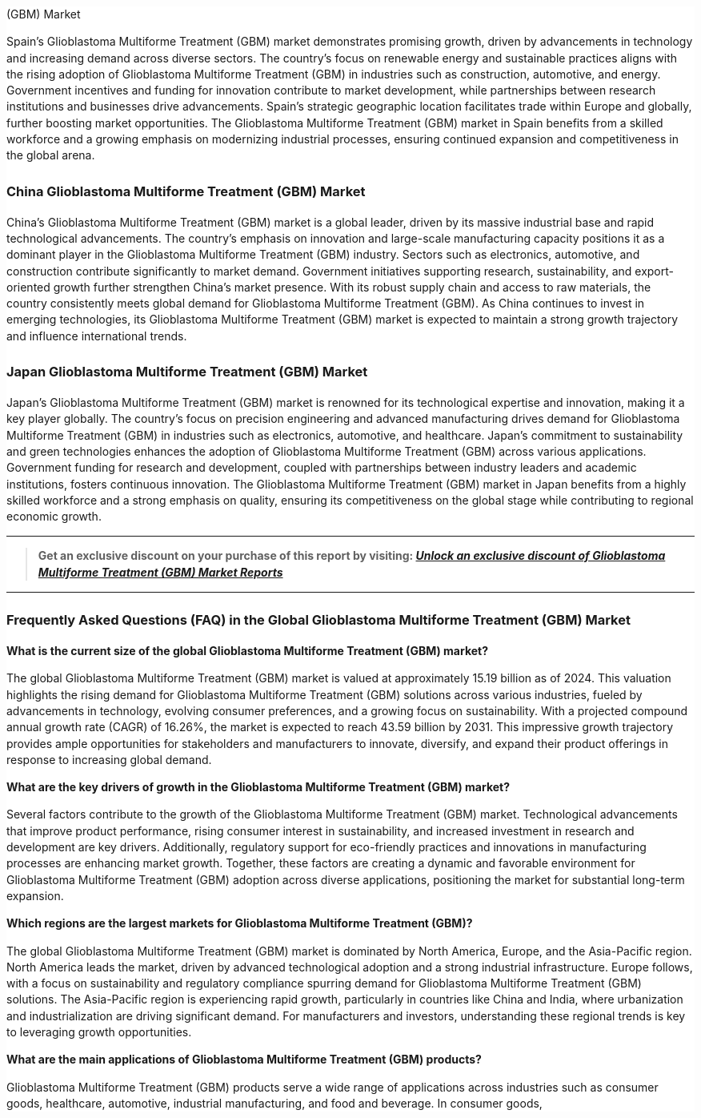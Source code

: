 (GBM) Market</h3><p>Spain&rsquo;s Glioblastoma Multiforme Treatment (GBM) market demonstrates promising growth, driven by advancements in technology and increasing demand across diverse sectors. The country&rsquo;s focus on renewable energy and sustainable practices aligns with the rising adoption of Glioblastoma Multiforme Treatment (GBM) in industries such as construction, automotive, and energy. Government incentives and funding for innovation contribute to market development, while partnerships between research institutions and businesses drive advancements. Spain&rsquo;s strategic geographic location facilitates trade within Europe and globally, further boosting market opportunities. The Glioblastoma Multiforme Treatment (GBM) market in Spain benefits from a skilled workforce and a growing emphasis on modernizing industrial processes, ensuring continued expansion and competitiveness in the global arena.</p><h3>China Glioblastoma Multiforme Treatment (GBM) Market</h3><p>China&rsquo;s Glioblastoma Multiforme Treatment (GBM) market is a global leader, driven by its massive industrial base and rapid technological advancements. The country&rsquo;s emphasis on innovation and large-scale manufacturing capacity positions it as a dominant player in the Glioblastoma Multiforme Treatment (GBM) industry. Sectors such as electronics, automotive, and construction contribute significantly to market demand. Government initiatives supporting research, sustainability, and export-oriented growth further strengthen China&rsquo;s market presence. With its robust supply chain and access to raw materials, the country consistently meets global demand for Glioblastoma Multiforme Treatment (GBM). As China continues to invest in emerging technologies, its Glioblastoma Multiforme Treatment (GBM) market is expected to maintain a strong growth trajectory and influence international trends.</p><h3>Japan Glioblastoma Multiforme Treatment (GBM) Market</h3><p>Japan&rsquo;s Glioblastoma Multiforme Treatment (GBM) market is renowned for its technological expertise and innovation, making it a key player globally. The country&rsquo;s focus on precision engineering and advanced manufacturing drives demand for Glioblastoma Multiforme Treatment (GBM) in industries such as electronics, automotive, and healthcare. Japan&rsquo;s commitment to sustainability and green technologies enhances the adoption of Glioblastoma Multiforme Treatment (GBM) across various applications. Government funding for research and development, coupled with partnerships between industry leaders and academic institutions, fosters continuous innovation. The Glioblastoma Multiforme Treatment (GBM) market in Japan benefits from a highly skilled workforce and a strong emphasis on quality, ensuring its competitiveness on the global stage while contributing to regional economic growth.</p><hr /><blockquote><p><strong>Get an exclusive discount on your purchase of this report by visiting: <em><a href="://marketresearchpulse.com/ask-for-discount/137083?utm_source=Github&amp;utm_medium=0114">Unlock an exclusive discount of Glioblastoma Multiforme Treatment (GBM) Market Reports</a></em>&nbsp;</strong></p></blockquote><hr /><h3>Frequently Asked Questions (FAQ) in the Global Glioblastoma Multiforme Treatment (GBM) Market</h3><p><strong>What is the current size of the global Glioblastoma Multiforme Treatment (GBM) market?</strong></p><p>The global Glioblastoma Multiforme Treatment (GBM) market is valued at approximately 15.19 billion as of 2024. This valuation highlights the rising demand for Glioblastoma Multiforme Treatment (GBM) solutions across various industries, fueled by advancements in technology, evolving consumer preferences, and a growing focus on sustainability. With a projected compound annual growth rate (CAGR) of 16.26%, the market is expected to reach 43.59 billion by 2031. This impressive growth trajectory provides ample opportunities for stakeholders and manufacturers to innovate, diversify, and expand their product offerings in response to increasing global demand.</p><p><strong>What are the key drivers of growth in the Glioblastoma Multiforme Treatment (GBM) market?</strong></p><p>Several factors contribute to the growth of the Glioblastoma Multiforme Treatment (GBM) market. Technological advancements that improve product performance, rising consumer interest in sustainability, and increased investment in research and development are key drivers. Additionally, regulatory support for eco-friendly practices and innovations in manufacturing processes are enhancing market growth. Together, these factors are creating a dynamic and favorable environment for Glioblastoma Multiforme Treatment (GBM) adoption across diverse applications, positioning the market for substantial long-term expansion.</p><p><strong>Which regions are the largest markets for Glioblastoma Multiforme Treatment (GBM)?</strong></p><p>The global Glioblastoma Multiforme Treatment (GBM) market is dominated by North America, Europe, and the Asia-Pacific region. North America leads the market, driven by advanced technological adoption and a strong industrial infrastructure. Europe follows, with a focus on sustainability and regulatory compliance spurring demand for Glioblastoma Multiforme Treatment (GBM) solutions. The Asia-Pacific region is experiencing rapid growth, particularly in countries like China and India, where urbanization and industrialization are driving significant demand. For manufacturers and investors, understanding these regional trends is key to leveraging growth opportunities.</p><p><strong>What are the main applications of Glioblastoma Multiforme Treatment (GBM) products?</strong></p><p>Glioblastoma Multiforme Treatment (GBM) products serve a wide range of applications across industries such as consumer goods, healthcare, automotive, industrial manufacturing, and food and beverage. In consumer goods,